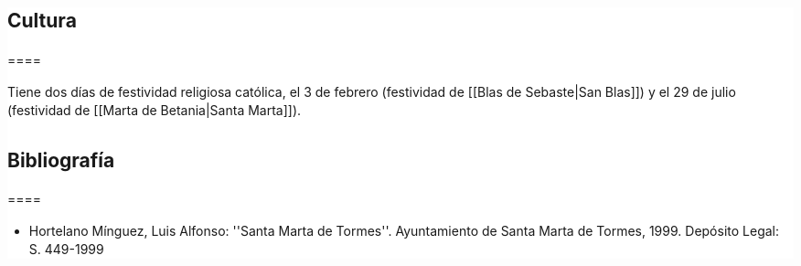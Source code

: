 ## Cultura

====

Tiene dos días de festividad religiosa católica, el 3 de febrero (festividad de [[Blas de Sebaste|San Blas]]) y el 29 de julio (festividad de [[Marta de Betania|Santa Marta]]).

## Bibliografía

====
* Hortelano Mínguez, Luis Alfonso: ''Santa Marta de Tormes''. Ayuntamiento de Santa Marta de Tormes, 1999. Depósito Legal: S. 449-1999